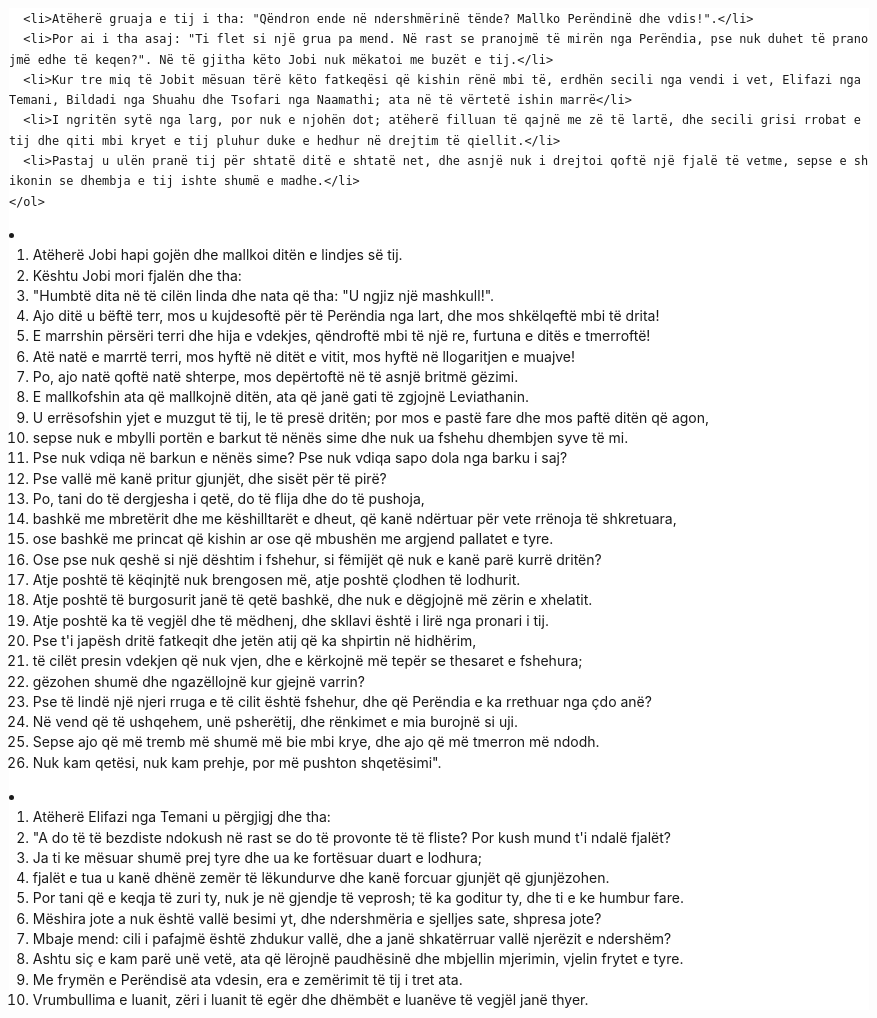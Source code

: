       <li>Atëherë gruaja e tij i tha: "Qëndron ende në ndershmërinë tënde? Mallko Perëndinë dhe vdis!".</li>
      <li>Por ai i tha asaj: "Ti flet si një grua pa mend. Në rast se pranojmë të mirën nga Perëndia, pse nuk duhet të pranojmë edhe të keqen?". Në të gjitha këto Jobi nuk mëkatoi me buzët e tij.</li>
      <li>Kur tre miq të Jobit mësuan tërë këto fatkeqësi që kishin rënë mbi të, erdhën secili nga vendi i vet, Elifazi nga Temani, Bildadi nga Shuahu dhe Tsofari nga Naamathi; ata në të vërtetë ishin marrë</li>
      <li>I ngritën sytë nga larg, por nuk e njohën dot; atëherë filluan të qajnë me zë të lartë, dhe secili grisi rrobat e tij dhe qiti mbi kryet e tij pluhur duke e hedhur në drejtim të qiellit.</li>
      <li>Pastaj u ulën pranë tij për shtatë ditë e shtatë net, dhe asnjë nuk i drejtoi qoftë një fjalë të vetme, sepse e shikonin se dhembja e tij ishte shumë e madhe.</li>
    </ol>
  </li>
  <li>
    <ol>
      <li>Atëherë Jobi hapi gojën dhe mallkoi ditën e lindjes së tij.</li>
      <li>Kështu Jobi mori fjalën dhe tha:</li>
      <li>"Humbtë dita në të cilën linda dhe nata që tha: "U ngjiz një mashkull!".</li>
      <li>Ajo ditë u bëftë terr, mos u kujdesoftë për të Perëndia nga lart, dhe mos shkëlqeftë mbi të drita!</li>
      <li>E marrshin përsëri terri dhe hija e vdekjes, qëndroftë mbi të një re, furtuna e ditës e tmerroftë!</li>
      <li>Atë natë e marrtë terri, mos hyftë në ditët e vitit, mos hyftë në llogaritjen e muajve!</li>
      <li>Po, ajo natë qoftë natë shterpe, mos depërtoftë në të asnjë britmë gëzimi.</li>
      <li>E mallkofshin ata që mallkojnë ditën, ata që janë gati të zgjojnë Leviathanin.</li>
      <li>U errësofshin yjet e muzgut të tij, le të presë dritën; por mos e pastë fare dhe mos paftë ditën që agon,</li>
      <li>sepse nuk e mbylli portën e barkut të nënës sime dhe nuk ua fshehu dhembjen syve të mi.</li>
      <li>Pse nuk vdiqa në barkun e nënës sime? Pse nuk vdiqa sapo dola nga barku i saj?</li>
      <li>Pse vallë më kanë pritur gjunjët, dhe sisët për të pirë?</li>
      <li>Po, tani do të dergjesha i qetë, do të flija dhe do të pushoja,</li>
      <li>bashkë me mbretërit dhe me këshilltarët e dheut, që kanë ndërtuar për vete rrënoja të shkretuara,</li>
      <li>ose bashkë me princat që kishin ar ose që mbushën me argjend pallatet e tyre.</li>
      <li>Ose pse nuk qeshë si një dështim i fshehur, si fëmijët që nuk e kanë parë kurrë dritën?</li>
      <li>Atje poshtë të këqinjtë nuk brengosen më, atje poshtë çlodhen të lodhurit.</li>
      <li>Atje poshtë të burgosurit janë të qetë bashkë, dhe nuk e dëgjojnë më zërin e xhelatit.</li>
      <li>Atje poshtë ka të vegjël dhe të mëdhenj, dhe skllavi është i lirë nga pronari i tij.</li>
      <li>Pse t'i japësh dritë fatkeqit dhe jetën atij që ka shpirtin në hidhërim,</li>
      <li>të cilët presin vdekjen që nuk vjen, dhe e kërkojnë më tepër se thesaret e fshehura;</li>
      <li>gëzohen shumë dhe ngazëllojnë kur gjejnë varrin?</li>
      <li>Pse të lindë një njeri rruga e të cilit është fshehur, dhe që Perëndia e ka rrethuar nga çdo anë?</li>
      <li>Në vend që të ushqehem, unë psherëtij, dhe rënkimet e mia burojnë si uji.</li>
      <li>Sepse ajo që më tremb më shumë më bie mbi krye, dhe ajo që më tmerron më ndodh.</li>
      <li>Nuk kam qetësi, nuk kam prehje, por më pushton shqetësimi".</li>
    </ol>
  </li>
  <li>
    <ol>
      <li>Atëherë Elifazi nga Temani u përgjigj dhe tha:</li>
      <li>"A do të të bezdiste ndokush në rast se do të provonte të të fliste? Por kush mund t'i ndalë fjalët?</li>
      <li>Ja ti ke mësuar shumë prej tyre dhe ua ke fortësuar duart e lodhura;</li>
      <li>fjalët e tua u kanë dhënë zemër të lëkundurve dhe kanë forcuar gjunjët që gjunjëzohen.</li>
      <li>Por tani që e keqja të zuri ty, nuk je në gjendje të veprosh; të ka goditur ty, dhe ti e ke humbur fare.</li>
      <li>Mëshira jote a nuk është vallë besimi yt, dhe ndershmëria e sjelljes sate, shpresa jote?</li>
      <li>Mbaje mend: cili i pafajmë është zhdukur vallë, dhe a janë shkatërruar vallë njerëzit e ndershëm?</li>
      <li>Ashtu siç e kam parë unë vetë, ata që lërojnë paudhësinë dhe mbjellin mjerimin, vjelin frytet e tyre.</li>
      <li>Me frymën e Perëndisë ata vdesin, era e zemërimit të tij i tret ata.</li>
      <li>Vrumbullima e luanit, zëri i luanit të egër dhe dhëmbët e luanëve të vegjël janë thyer.</li>
